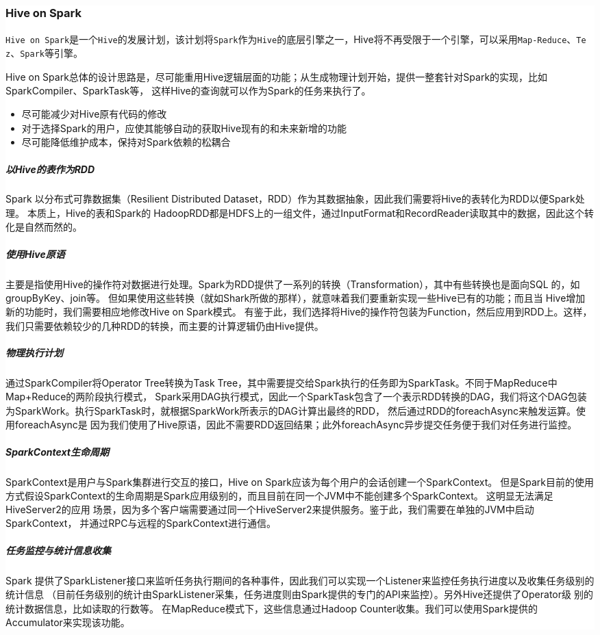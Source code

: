 ### Hive on Spark
`Hive on Spark`是一个`Hive`的发展计划，该计划将`Spark`作为`Hive`的底层引擎之一，Hive将不再受限于一个引擎，可以采用`Map-Reduce`、`Tez`、`Spark`等引擎。   

Hive on Spark总体的设计思路是，尽可能重用Hive逻辑层面的功能；从生成物理计划开始，提供一整套针对Spark的实现，比如 SparkCompiler、SparkTask等，
这样Hive的查询就可以作为Spark的任务来执行了。
- 尽可能减少对Hive原有代码的修改
- 对于选择Spark的用户，应使其能够自动的获取Hive现有的和未来新增的功能
- 尽可能降低维护成本，保持对Spark依赖的松耦合

##### 以Hive的表作为RDD
Spark 以分布式可靠数据集（Resilient Distributed Dataset，RDD）作为其数据抽象，因此我们需要将Hive的表转化为RDD以便Spark处理。
本质上，Hive的表和Spark的 HadoopRDD都是HDFS上的一组文件，通过InputFormat和RecordReader读取其中的数据，因此这个转化是自然而然的。

##### 使用Hive原语
主要是指使用Hive的操作符对数据进行处理。Spark为RDD提供了一系列的转换（Transformation），其中有些转换也是面向SQL 的，如groupByKey、join等。
但如果使用这些转换（就如Shark所做的那样），就意味着我们要重新实现一些Hive已有的功能；而且当 Hive增加新的功能时，我们需要相应地修改Hive on Spark模式。
有鉴于此，我们选择将Hive的操作符包装为Function，然后应用到RDD上。这样，我们只需要依赖较少的几种RDD的转换，而主要的计算逻辑仍由Hive提供。

##### 物理执行计划
通过SparkCompiler将Operator Tree转换为Task Tree，其中需要提交给Spark执行的任务即为SparkTask。不同于MapReduce中Map+Reduce的两阶段执行模式，
Spark采用DAG执行模式，因此一个SparkTask包含了一个表示RDD转换的DAG，我们将这个DAG包装为SparkWork。执行SparkTask时，就根据SparkWork所表示的DAG计算出最终的RDD，
然后通过RDD的foreachAsync来触发运算。使用foreachAsync是 因为我们使用了Hive原语，因此不需要RDD返回结果；此外foreachAsync异步提交任务便于我们对任务进行监控。

##### SparkContext生命周期
SparkContext是用户与Spark集群进行交互的接口，Hive on Spark应该为每个用户的会话创建一个SparkContext。
但是Spark目前的使用方式假设SparkContext的生命周期是Spark应用级别的，而且目前在同一个JVM中不能创建多个SparkContext。
这明显无法满足HiveServer2的应用 场景，因为多个客户端需要通过同一个HiveServer2来提供服务。鉴于此，我们需要在单独的JVM中启动SparkContext，
并通过RPC与远程的SparkContext进行通信。

##### 任务监控与统计信息收集
Spark 提供了SparkListener接口来监听任务执行期间的各种事件，因此我们可以实现一个Listener来监控任务执行进度以及收集任务级别的统计信息
（目前任务级别的统计由SparkListener采集，任务进度则由Spark提供的专门的API来监控）。另外Hive还提供了Operator级 别的统计数据信息，比如读取的行数等。
在MapReduce模式下，这些信息通过Hadoop Counter收集。我们可以使用Spark提供的Accumulator来实现该功能。